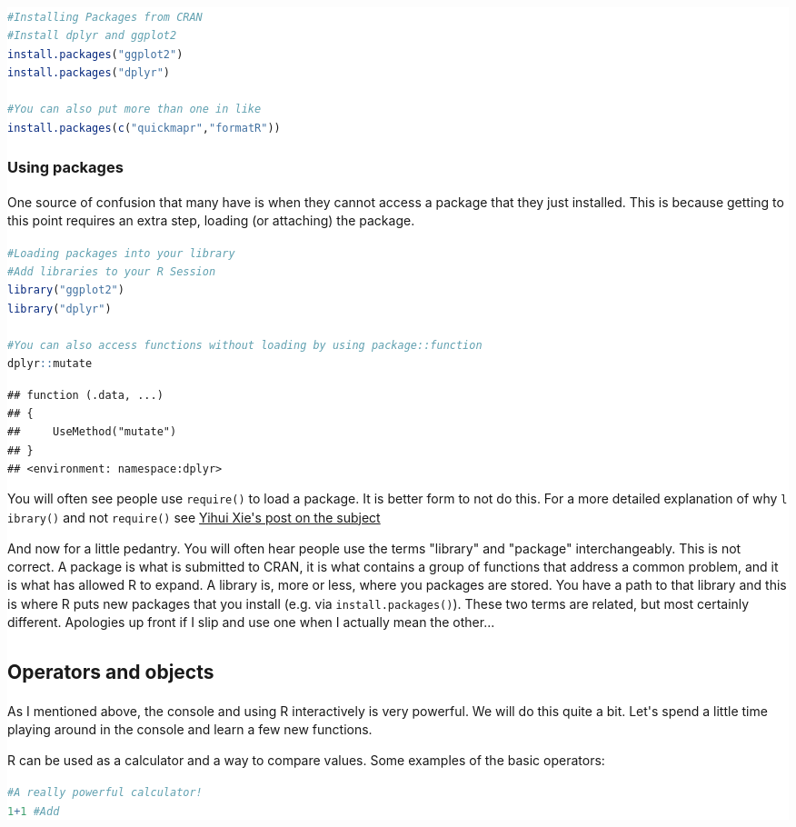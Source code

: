 

```r
#Installing Packages from CRAN
#Install dplyr and ggplot2
install.packages("ggplot2")
install.packages("dplyr")

#You can also put more than one in like
install.packages(c("quickmapr","formatR"))
```

### Using packages

One source of confusion that many have is when they cannot access a package that they just installed. This is because getting to this point requires an extra step, loading (or attaching) the package.   


```r
#Loading packages into your library
#Add libraries to your R Session
library("ggplot2")
library("dplyr")

#You can also access functions without loading by using package::function
dplyr::mutate
```

```
## function (.data, ...) 
## {
##     UseMethod("mutate")
## }
## <environment: namespace:dplyr>
```

You will often see people use `require()` to load a package. It is better form to not do this. For a more detailed explanation of why `library()` and not `require()` see [Yihui Xie's post on the subject](http://yihui.name/en/2014/07/library-vs-require/.)

And now for a little pedantry.  You will often hear people use the terms "library" and "package" interchangeably.  This is not correct.  A package is what is submitted to CRAN, it is what contains a group of functions that address a common problem, and it is what has allowed R to expand.  A library is, more or less, where you packages are stored.  You have a path to that library and this is where R puts new packages that you install (e.g. via `install.packages()`).  These two terms are related, but most certainly different.  Apologies up front if I slip and use one when I actually mean the other...


## Operators and objects
As I mentioned above, the console and using R interactively is very powerful.  We will do this quite a bit.  Let's spend a little time playing around in the console and learn a few new functions.

R can be used as a calculator and a way to compare values.  Some examples of the basic operators:


```r
#A really powerful calculator!
1+1 #Add
```
